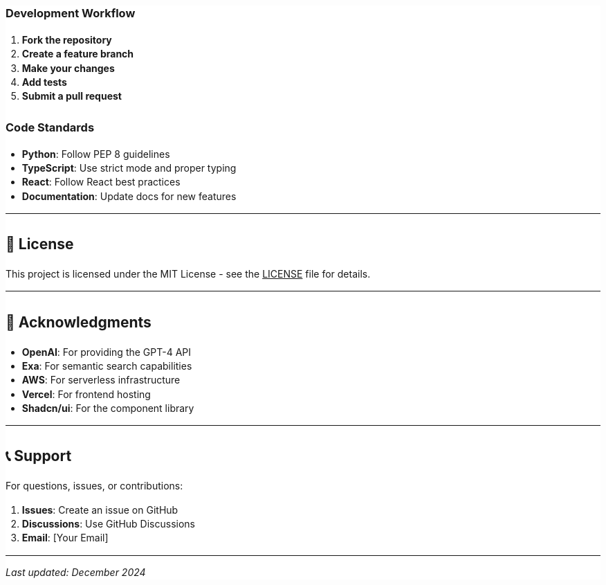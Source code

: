 ### Development Workflow

1. **Fork the repository**
2. **Create a feature branch**
3. **Make your changes**
4. **Add tests**
5. **Submit a pull request**

### Code Standards

- **Python**: Follow PEP 8 guidelines
- **TypeScript**: Use strict mode and proper typing
- **React**: Follow React best practices
- **Documentation**: Update docs for new features

---

## 📄 License

This project is licensed under the MIT License - see the [LICENSE](LICENSE) file for details.

---

## 🙏 Acknowledgments

- **OpenAI**: For providing the GPT-4 API
- **Exa**: For semantic search capabilities
- **AWS**: For serverless infrastructure
- **Vercel**: For frontend hosting
- **Shadcn/ui**: For the component library

---

## 📞 Support

For questions, issues, or contributions:

1. **Issues**: Create an issue on GitHub
2. **Discussions**: Use GitHub Discussions
3. **Email**: [Your Email]

---

*Last updated: December 2024* 